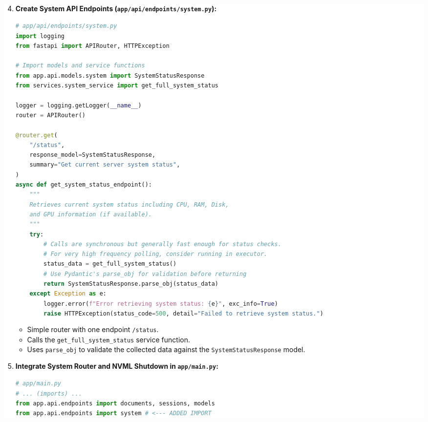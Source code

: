 4.  **Create System API Endpoints (`app/api/endpoints/system.py`):**

    ```python
    # app/api/endpoints/system.py
    import logging
    from fastapi import APIRouter, HTTPException

    # Import models and service functions
    from app.api.models.system import SystemStatusResponse
    from services.system_service import get_full_system_status

    logger = logging.getLogger(__name__)
    router = APIRouter()

    @router.get(
        "/status",
        response_model=SystemStatusResponse,
        summary="Get current server system status",
    )
    async def get_system_status_endpoint():
        """
        Retrieves current system status including CPU, RAM, Disk,
        and GPU information (if available).
        """
        try:
            # Calls are synchronous but generally fast enough for status checks.
            # For very high frequency polling, consider running in executor.
            status_data = get_full_system_status()
            # Use Pydantic's parse_obj for validation before returning
            return SystemStatusResponse.parse_obj(status_data)
        except Exception as e:
            logger.error(f"Error retrieving system status: {e}", exc_info=True)
            raise HTTPException(status_code=500, detail="Failed to retrieve system status.")

    ```
    *   Simple router with one endpoint `/status`.
    *   Calls the `get_full_system_status` service function.
    *   Uses `parse_obj` to validate the collected data against the `SystemStatusResponse` model.

5.  **Integrate System Router and NVML Shutdown in `app/main.py`:**

    ```python
    # app/main.py
    # ... (imports) ...
    from app.api.endpoints import documents, sessions, models
    from app.api.endpoints import system # <--- ADDED IMPORT
